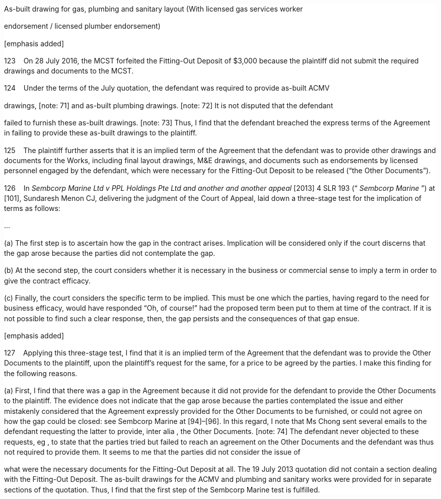  As-built drawing for gas, plumbing and sanitary layout (With licensed gas services worker 


 endorsement / licensed plumber endorsement) 

 [emphasis added] 

123    On 28 July 2016, the MCST forfeited the Fitting-Out Deposit of $3,000 because the plaintiff did not submit the required drawings and documents to the MCST. 

124    Under the terms of the July quotation, the defendant was required to provide as-built ACMV 

drawings, [note: 71] and as-built plumbing drawings. [note: 72] It is not disputed that the defendant 

failed to furnish these as-built drawings. [note: 73] Thus, I find that the defendant breached the express terms of the Agreement in failing to provide these as-built drawings to the plaintiff. 

125    The plaintiff further asserts that it is an implied term of the Agreement that the defendant was to provide other drawings and documents for the Works, including final layout drawings, M&E drawings, and documents such as endorsements by licensed personnel engaged by the defendant, which were necessary for the Fitting-Out Deposit to be released (“the Other Documents”). 

126    In _Sembcorp Marine Ltd v PPL Holdings Pte Ltd and another and another appeal_ <span class="citation">[2013] 4 SLR 193</span> (“ _Sembcorp Marine_ ”) at [101], Sundaresh Menon CJ, delivering the judgment of the Court of Appeal, laid down a three-stage test for the implication of terms as follows: 

 ... 

 (a) The first step is to ascertain how the gap in the contract arises. Implication will be considered only if the court discerns that the gap arose because the parties did not contemplate the gap. 

 (b) At the second step, the court considers whether it is necessary in the business or commercial sense to imply a term in order to give the contract efficacy. 

 (c) Finally, the court considers the specific term to be implied. This must be one which the parties, having regard to the need for business efficacy, would have responded “Oh, of course!” had the proposed term been put to them at time of the contract. If it is not possible to find such a clear response, then, the gap persists and the consequences of that gap ensue. 

 [emphasis added] 

127    Applying this three-stage test, I find that it is an implied term of the Agreement that the defendant was to provide the Other Documents to the plaintiff, upon the plaintiff’s request for the same, for a price to be agreed by the parties. I make this finding for the following reasons. 

 (a) First, I find that there was a gap in the Agreement because it did not provide for the defendant to provide the Other Documents to the plaintiff. The evidence does not indicate that the gap arose because the parties contemplated the issue and either mistakenly considered that the Agreement expressly provided for the Other Documents to be furnished, or could not agree on how the gap could be closed: see Sembcorp Marine at [94]–[96]. In this regard, I note that Ms Chong sent several emails to the defendant requesting the latter to provide, inter alia , the Other Documents. [note: 74] The defendant never objected to these requests, eg , to state that the parties tried but failed to reach an agreement on the Other Documents and the defendant was thus not required to provide them. It seems to me that the parties did not consider the issue of 


 what were the necessary documents for the Fitting-Out Deposit at all. The 19 July 2013 quotation did not contain a section dealing with the Fitting-Out Deposit. The as-built drawings for the ACMV and plumbing and sanitary works were provided for in separate sections of the quotation. Thus, I find that the first step of the Sembcorp Marine test is fulfilled. 
